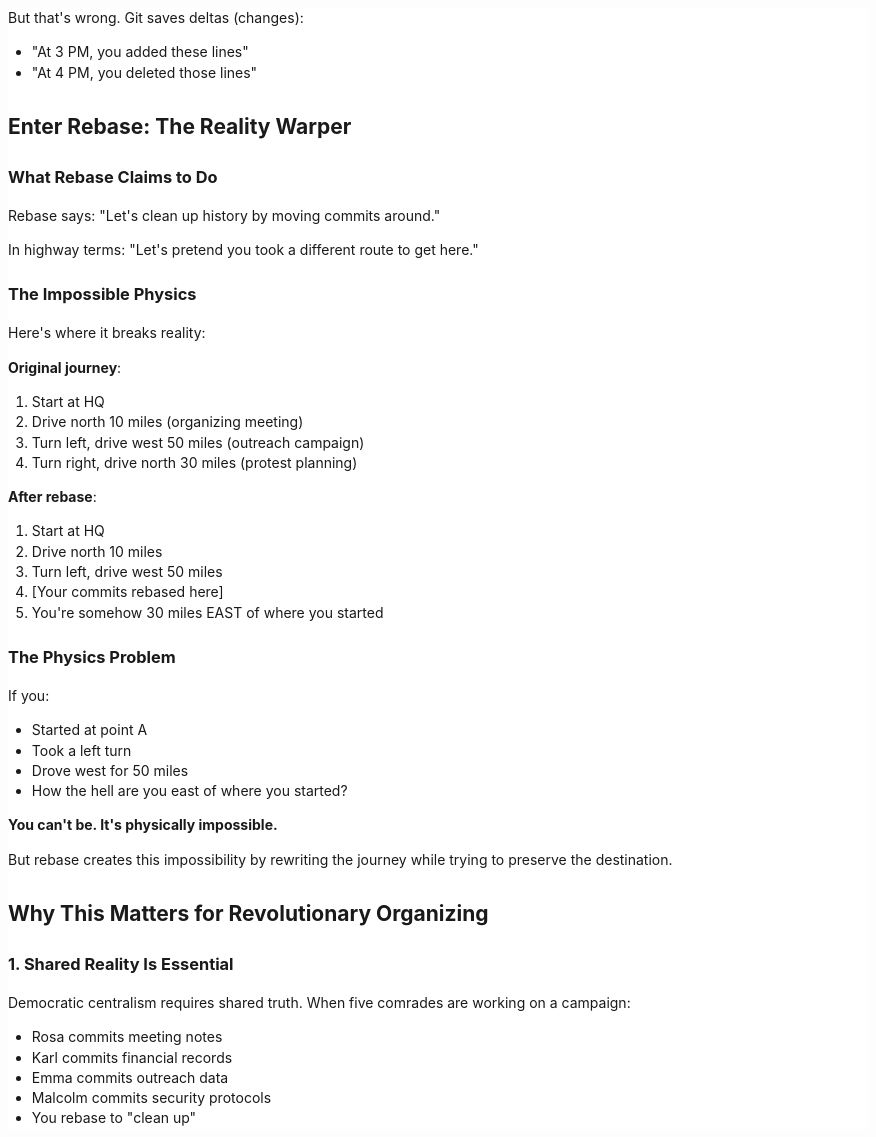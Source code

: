 But that's wrong. Git saves deltas (changes):
- "At 3 PM, you added these lines"
- "At 4 PM, you deleted those lines"

## Enter Rebase: The Reality Warper

### What Rebase Claims to Do

Rebase says: "Let's clean up history by moving commits around."

In highway terms: "Let's pretend you took a different route to get here."

### The Impossible Physics

Here's where it breaks reality:

**Original journey**:
1. Start at HQ
2. Drive north 10 miles (organizing meeting)
3. Turn left, drive west 50 miles (outreach campaign)
4. Turn right, drive north 30 miles (protest planning)

**After rebase**:
1. Start at HQ
2. Drive north 10 miles
3. Turn left, drive west 50 miles
4. [Your commits rebased here]
5. You're somehow 30 miles EAST of where you started

### The Physics Problem

If you:
- Started at point A
- Took a left turn
- Drove west for 50 miles
- How the hell are you east of where you started?

**You can't be. It's physically impossible.**

But rebase creates this impossibility by rewriting the journey while trying to preserve the destination.

## Why This Matters for Revolutionary Organizing

### 1. Shared Reality Is Essential

Democratic centralism requires shared truth. When five comrades are working on a campaign:
- Rosa commits meeting notes
- Karl commits financial records  
- Emma commits outreach data
- Malcolm commits security protocols
- You rebase to "clean up"
